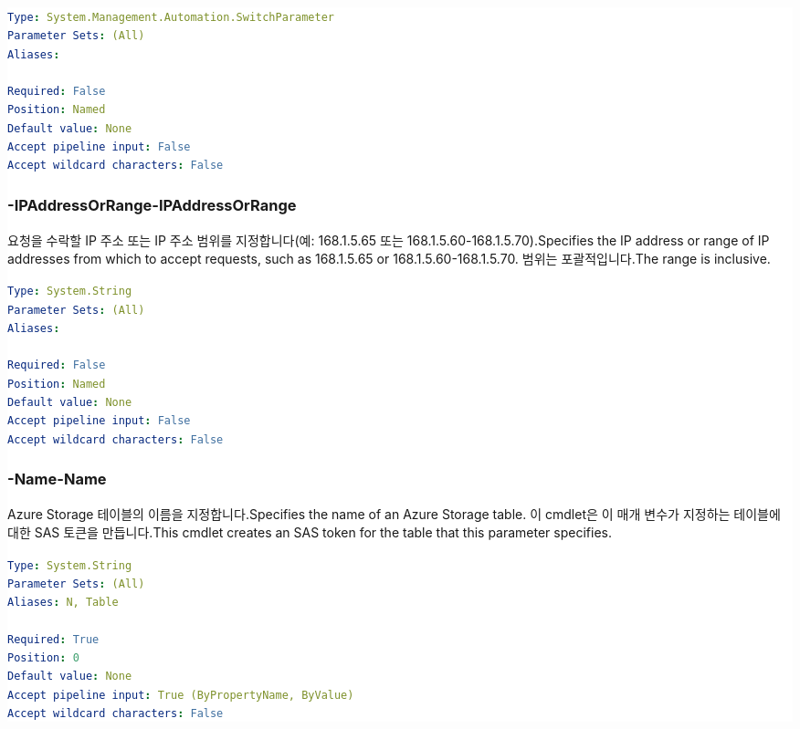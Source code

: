 ```yaml
Type: System.Management.Automation.SwitchParameter
Parameter Sets: (All)
Aliases:

Required: False
Position: Named
Default value: None
Accept pipeline input: False
Accept wildcard characters: False
```

### <span data-ttu-id="d61b1-133">-IPAddressOrRange</span><span class="sxs-lookup"><span data-stu-id="d61b1-133">-IPAddressOrRange</span></span>
<span data-ttu-id="d61b1-134">요청을 수락할 IP 주소 또는 IP 주소 범위를 지정합니다(예: 168.1.5.65 또는 168.1.5.60-168.1.5.70).</span><span class="sxs-lookup"><span data-stu-id="d61b1-134">Specifies the IP address or range of IP addresses from which to accept requests, such as 168.1.5.65 or 168.1.5.60-168.1.5.70.</span></span>
<span data-ttu-id="d61b1-135">범위는 포괄적입니다.</span><span class="sxs-lookup"><span data-stu-id="d61b1-135">The range is inclusive.</span></span>

```yaml
Type: System.String
Parameter Sets: (All)
Aliases:

Required: False
Position: Named
Default value: None
Accept pipeline input: False
Accept wildcard characters: False
```

### <span data-ttu-id="d61b1-136">-Name</span><span class="sxs-lookup"><span data-stu-id="d61b1-136">-Name</span></span>
<span data-ttu-id="d61b1-137">Azure Storage 테이블의 이름을 지정합니다.</span><span class="sxs-lookup"><span data-stu-id="d61b1-137">Specifies the name of an Azure Storage table.</span></span>
<span data-ttu-id="d61b1-138">이 cmdlet은 이 매개 변수가 지정하는 테이블에 대한 SAS 토큰을 만듭니다.</span><span class="sxs-lookup"><span data-stu-id="d61b1-138">This cmdlet creates an SAS token for the table that this parameter specifies.</span></span>

```yaml
Type: System.String
Parameter Sets: (All)
Aliases: N, Table

Required: True
Position: 0
Default value: None
Accept pipeline input: True (ByPropertyName, ByValue)
Accept wildcard characters: False
```
